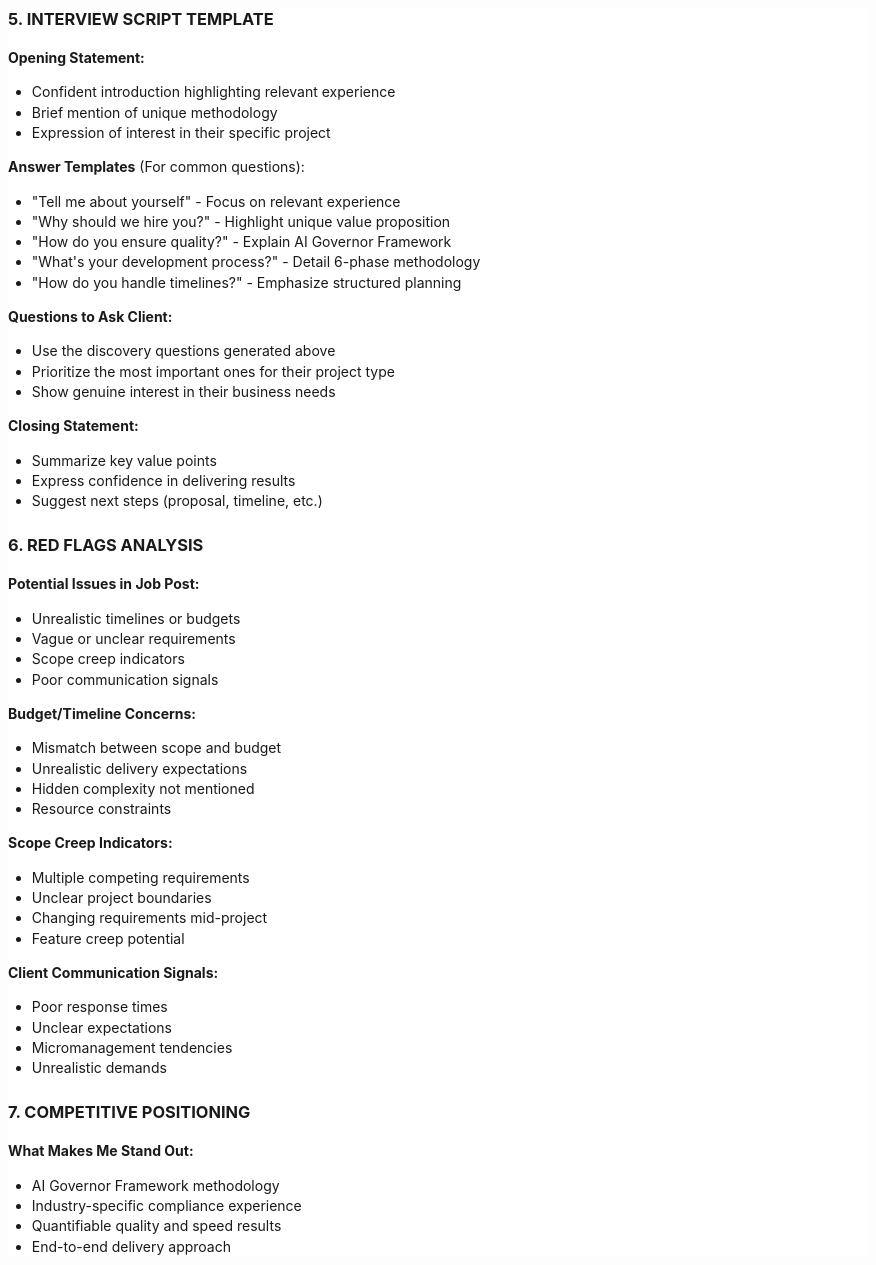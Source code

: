 ### 5. INTERVIEW SCRIPT TEMPLATE

**Opening Statement:**
- Confident introduction highlighting relevant experience
- Brief mention of unique methodology
- Expression of interest in their specific project

**Answer Templates** (For common questions):
- "Tell me about yourself" - Focus on relevant experience
- "Why should we hire you?" - Highlight unique value proposition
- "How do you ensure quality?" - Explain AI Governor Framework
- "What's your development process?" - Detail 6-phase methodology
- "How do you handle timelines?" - Emphasize structured planning

**Questions to Ask Client:**
- Use the discovery questions generated above
- Prioritize the most important ones for their project type
- Show genuine interest in their business needs

**Closing Statement:**
- Summarize key value points
- Express confidence in delivering results
- Suggest next steps (proposal, timeline, etc.)

### 6. RED FLAGS ANALYSIS

**Potential Issues in Job Post:**
- Unrealistic timelines or budgets
- Vague or unclear requirements
- Scope creep indicators
- Poor communication signals

**Budget/Timeline Concerns:**
- Mismatch between scope and budget
- Unrealistic delivery expectations
- Hidden complexity not mentioned
- Resource constraints

**Scope Creep Indicators:**
- Multiple competing requirements
- Unclear project boundaries
- Changing requirements mid-project
- Feature creep potential

**Client Communication Signals:**
- Poor response times
- Unclear expectations
- Micromanagement tendencies
- Unrealistic demands

### 7. COMPETITIVE POSITIONING

**What Makes Me Stand Out:**
- AI Governor Framework methodology
- Industry-specific compliance experience
- Quantifiable quality and speed results
- End-to-end delivery approach
